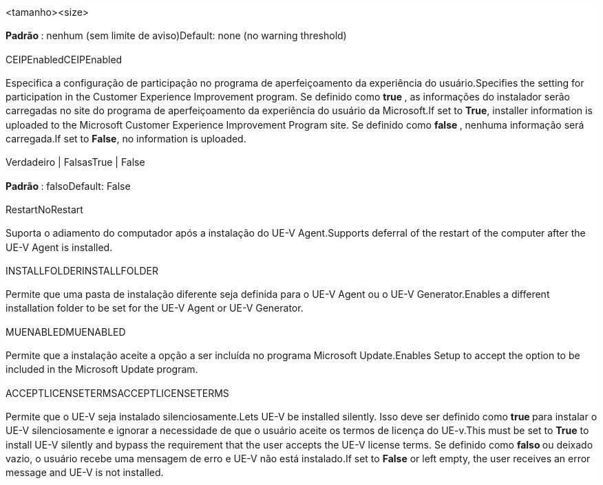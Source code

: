 <td align="left"><p><span data-ttu-id="c6616-267">&lt;tamanho&gt;</span><span class="sxs-lookup"><span data-stu-id="c6616-267">&lt;size&gt;</span></span></p>
<p><strong><span data-ttu-id="c6616-268">Padrão </strong> : nenhum (sem limite de aviso)</span><span class="sxs-lookup"><span data-stu-id="c6616-268">Default</strong>: none (no warning threshold)</span></span></p></td>
</tr>
<tr class="even">
<td align="left"><p><span data-ttu-id="c6616-269">CEIPEnabled</span><span class="sxs-lookup"><span data-stu-id="c6616-269">CEIPEnabled</span></span></p></td>
<td align="left"><p><span data-ttu-id="c6616-270">Especifica a configuração de participação no programa de aperfeiçoamento da experiência do usuário.</span><span class="sxs-lookup"><span data-stu-id="c6616-270">Specifies the setting for participation in the Customer Experience Improvement program.</span></span> <span data-ttu-id="c6616-271">Se definido como <strong> true </strong> , as informações do instalador serão carregadas no site do programa de aperfeiçoamento da experiência do usuário da Microsoft.</span><span class="sxs-lookup"><span data-stu-id="c6616-271">If set to <strong>True</strong>, installer information is uploaded to the Microsoft Customer Experience Improvement Program site.</span></span> <span data-ttu-id="c6616-272">Se definido como <strong> false </strong> , nenhuma informação será carregada.</span><span class="sxs-lookup"><span data-stu-id="c6616-272">If set to <strong>False</strong>, no information is uploaded.</span></span></p></td>
<td align="left"><p><span data-ttu-id="c6616-273">Verdadeiro | Falsas</span><span class="sxs-lookup"><span data-stu-id="c6616-273">True | False</span></span></p>
<p><strong><span data-ttu-id="c6616-274">Padrão </strong> : falso</span><span class="sxs-lookup"><span data-stu-id="c6616-274">Default</strong>: False</span></span></p></td>
</tr>
<tr class="odd">
<td align="left"><p><span data-ttu-id="c6616-275">Restart</span><span class="sxs-lookup"><span data-stu-id="c6616-275">NoRestart</span></span></p></td>
<td align="left"><p><span data-ttu-id="c6616-276">Suporta o adiamento do computador após a instalação do UE-V Agent.</span><span class="sxs-lookup"><span data-stu-id="c6616-276">Supports deferral of the restart of the computer after the UE-V Agent is installed.</span></span></p></td>
<td align="left"><p></p></td>
</tr>
<tr class="even">
<td align="left"><p><span data-ttu-id="c6616-277">INSTALLFOLDER</span><span class="sxs-lookup"><span data-stu-id="c6616-277">INSTALLFOLDER</span></span></p></td>
<td align="left"><p><span data-ttu-id="c6616-278">Permite que uma pasta de instalação diferente seja definida para o UE-V Agent ou o UE-V Generator.</span><span class="sxs-lookup"><span data-stu-id="c6616-278">Enables a different installation folder to be set for the UE-V Agent or UE-V Generator.</span></span></p></td>
<td align="left"><p></p></td>
</tr>
<tr class="odd">
<td align="left"><p><span data-ttu-id="c6616-279">MUENABLED</span><span class="sxs-lookup"><span data-stu-id="c6616-279">MUENABLED</span></span></p></td>
<td align="left"><p><span data-ttu-id="c6616-280">Permite que a instalação aceite a opção a ser incluída no programa Microsoft Update.</span><span class="sxs-lookup"><span data-stu-id="c6616-280">Enables Setup to accept the option to be included in the Microsoft Update program.</span></span></p></td>
<td align="left"><p></p></td>
</tr>
<tr class="even">
<td align="left"><p><span data-ttu-id="c6616-281">ACCEPTLICENSETERMS</span><span class="sxs-lookup"><span data-stu-id="c6616-281">ACCEPTLICENSETERMS</span></span></p></td>
<td align="left"><p><span data-ttu-id="c6616-282">Permite que o UE-V seja instalado silenciosamente.</span><span class="sxs-lookup"><span data-stu-id="c6616-282">Lets UE-V be installed silently.</span></span> <span data-ttu-id="c6616-283">Isso deve ser definido como <strong> true </strong> para instalar o UE-V silenciosamente e ignorar a necessidade de que o usuário aceite os termos de licença do UE-v.</span><span class="sxs-lookup"><span data-stu-id="c6616-283">This must be set to <strong>True</strong> to install UE-V silently and bypass the requirement that the user accepts the UE-V license terms.</span></span> <span data-ttu-id="c6616-284">Se definido como <strong> falso </strong> ou deixado vazio, o usuário recebe uma mensagem de erro e UE-V não está instalado.</span><span class="sxs-lookup"><span data-stu-id="c6616-284">If set to <strong>False</strong> or left empty, the user receives an error message and UE-V is not installed.</span></span></p></td>
<td align="left"><div class="alert">